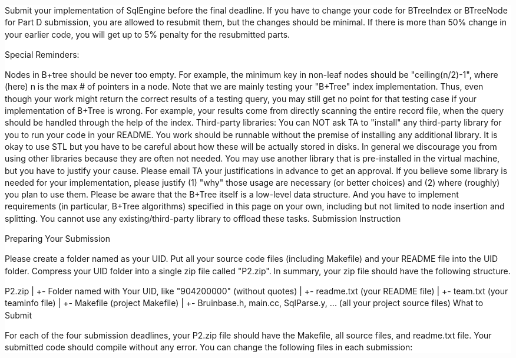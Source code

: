 Submit your implementation of SqlEngine before the final deadline. If you have to change your code for BTreeIndex or BTreeNode for Part D submission, you are allowed to resubmit them, but the changes should be minimal. If there is more than 50% change in your earlier code, you will get up to 5% penalty for the resubmitted parts.

Special Reminders:

Nodes in B+tree should be never too empty. For example, the minimum key in non-leaf nodes should be "ceiling(n/2)-1", where (here) n is the max # of pointers in a node.
Note that we are mainly testing your "B+Tree" index implementation. Thus, even though your work might return the correct results of a testing query, you may still get no point for that testing case if your implementation of B+Tree is wrong. For example, your results come from directly scanning the entire record file, when the query should be handled through the help of the index.
Third-party libraries:
You can NOT ask TA to "install" any third-party library for you to run your code in your README. You work should be runnable without the premise of installing any additional library.
It is okay to use STL but you have to be careful about how these will be actually stored in disks. In general we discourage you from using other libraries because they are often not needed.
You may use another library that is pre-installed in the virtual machine, but you have to justify your cause. Please email TA your justifications in advance to get an approval. If you believe some library is needed for your implementation, please justify (1) "why" those usage are necessary (or better choices) and (2) where (roughly) you plan to use them.
Please be aware that the B+Tree itself is a low-level data structure. And you have to implement requirements (in particular, B+Tree algorithms) specified in this page on your own, including but not limited to node insertion and splitting. You cannot use any existing/third-party library to offload these tasks.
Submission Instruction

Preparing Your Submission

Please create a folder named as your UID. Put all your source code files (including Makefile) and your README file into the UID folder. Compress your UID folder into a single zip file called "P2.zip". In summary, your zip file should have the following structure.

P2.zip
 |
 +- Folder named with Your UID, like "904200000" (without quotes)
     |
     +- readme.txt (your README file)
     |
     +- team.txt (your teaminfo file)
     |
     +- Makefile (project Makefile)
     |
     +- Bruinbase.h, main.cc, SqlParse.y, ... (all your project source files)
What to Submit

For each of the four submission deadlines, your P2.zip file should have the Makefile, all source files, and readme.txt file. Your submitted code should compile without any error. You can change the following files in each submission:
